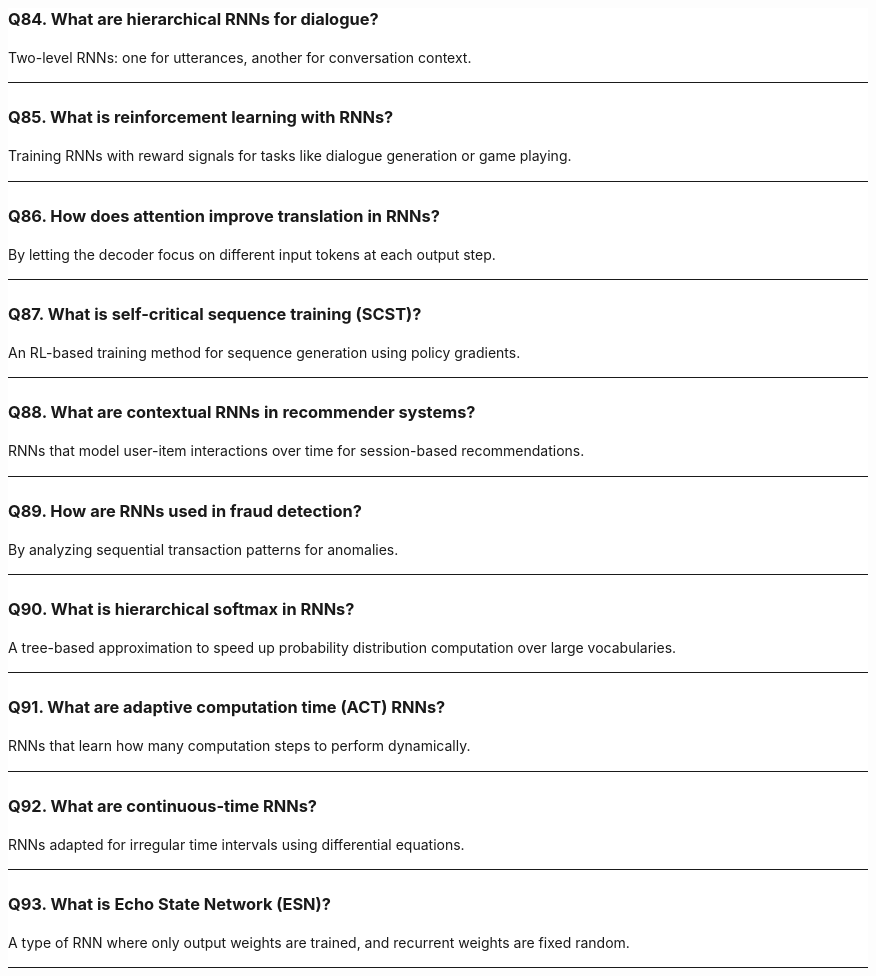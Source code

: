 
### Q84. What are hierarchical RNNs for dialogue?
Two-level RNNs: one for utterances, another for conversation context.

---

### Q85. What is reinforcement learning with RNNs?
Training RNNs with reward signals for tasks like dialogue generation or game playing.

---

### Q86. How does attention improve translation in RNNs?
By letting the decoder focus on different input tokens at each output step.

---

### Q87. What is self-critical sequence training (SCST)?
An RL-based training method for sequence generation using policy gradients.

---

### Q88. What are contextual RNNs in recommender systems?
RNNs that model user-item interactions over time for session-based recommendations.

---

### Q89. How are RNNs used in fraud detection?
By analyzing sequential transaction patterns for anomalies.

---

### Q90. What is hierarchical softmax in RNNs?
A tree-based approximation to speed up probability distribution computation over large vocabularies.

---

### Q91. What are adaptive computation time (ACT) RNNs?
RNNs that learn how many computation steps to perform dynamically.

---

### Q92. What are continuous-time RNNs?
RNNs adapted for irregular time intervals using differential equations.

---

### Q93. What is Echo State Network (ESN)?
A type of RNN where only output weights are trained, and recurrent weights are fixed random.

---

